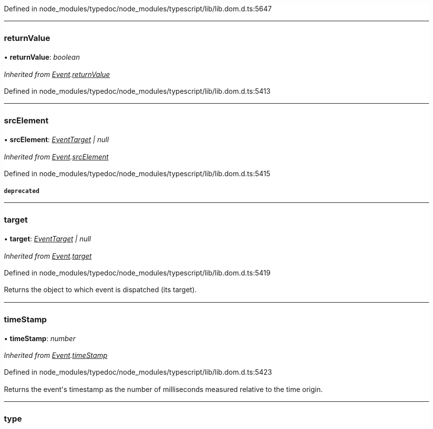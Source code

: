 Defined in node_modules/typedoc/node_modules/typescript/lib/lib.dom.d.ts:5647

___

###  returnValue

• **returnValue**: *boolean*

*Inherited from [Event](_node_modules_typedoc_node_modules_typescript_lib_lib_dom_d_.event.md).[returnValue](_node_modules_typedoc_node_modules_typescript_lib_lib_dom_d_.event.md#returnvalue)*

Defined in node_modules/typedoc/node_modules/typescript/lib/lib.dom.d.ts:5413

___

###  srcElement

• **srcElement**: *[EventTarget](_node_modules_typedoc_node_modules_typescript_lib_lib_dom_d_.eventtarget.md) | null*

*Inherited from [Event](_node_modules_typedoc_node_modules_typescript_lib_lib_dom_d_.event.md).[srcElement](_node_modules_typedoc_node_modules_typescript_lib_lib_dom_d_.event.md#srcelement)*

Defined in node_modules/typedoc/node_modules/typescript/lib/lib.dom.d.ts:5415

**`deprecated`** 

___

###  target

• **target**: *[EventTarget](_node_modules_typedoc_node_modules_typescript_lib_lib_dom_d_.eventtarget.md) | null*

*Inherited from [Event](_node_modules_typedoc_node_modules_typescript_lib_lib_dom_d_.event.md).[target](_node_modules_typedoc_node_modules_typescript_lib_lib_dom_d_.event.md#target)*

Defined in node_modules/typedoc/node_modules/typescript/lib/lib.dom.d.ts:5419

Returns the object to which event is dispatched (its target).

___

###  timeStamp

• **timeStamp**: *number*

*Inherited from [Event](_node_modules_typedoc_node_modules_typescript_lib_lib_dom_d_.event.md).[timeStamp](_node_modules_typedoc_node_modules_typescript_lib_lib_dom_d_.event.md#timestamp)*

Defined in node_modules/typedoc/node_modules/typescript/lib/lib.dom.d.ts:5423

Returns the event's timestamp as the number of milliseconds measured relative to the time origin.

___

###  type
